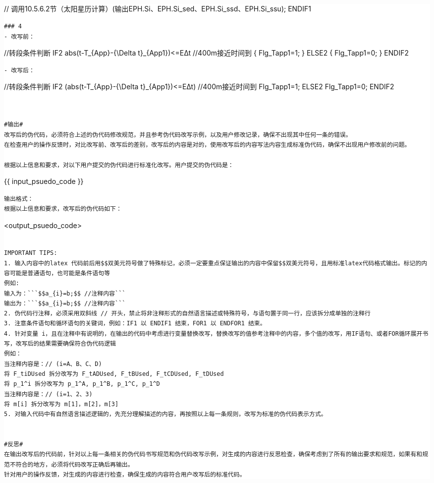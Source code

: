 // 调用10.5.6.2节（太阳星历计算）(输出EPH.Si、EPH.Si_sed、EPH.Si_ssd、EPH.Si_ssu);
ENDIF1
```
### 4
- 改写前：
```
//转段条件判断
IF2 abs(t-T_{App}-{\Delta t}_{App1})<=E∆t //400m接近时间到
{
Flg_Tapp1=1;
}
ELSE2
{
Flg_Tapp1=0;
}
ENDIF2
```
- 改写后：
```
//转段条件判断
IF2 (abs(t-T_{App}-{\Delta t}_{App1})<=E∆t) //400m接近时间到
Flg_Tapp1=1;
ELSE2
Flg_Tapp1=0;
ENDIF2
```


#输出#
改写后的伪代码，必须符合上述的伪代码修改规范，并且参考伪代码改写示例，以及用户修改记录，确保不出现其中任何一条的错误。
在检查用户的操作反馈时，对比改写前、改写后的差别，改写后的内容是对的，使用改写后的内容写法内容生成标准伪代码，确保不出现用户修改前的问题。

根据以上信息和要求，对以下用户提交的伪代码进行标准化改写。用户提交的伪代码是：
```
{{ input_psuedo_code }}
```
输出格式：
根据以上信息和要求，改写后的伪代码如下：
```
<output_psuedo_code>
```

IMPORTANT TIPS:
1. 输入内容中的latex 代码前后用$$双美元符号做了特殊标记，必须一定要重点保证输出的内容中保留$$双美元符号，且用标准latex代码格式输出。标记的内容可能是普通语句，也可能是条件语句等
例如:
输入为：```$$a_{i}=b;$$ //注释内容```
输出为：```$$a_{i}=b;$$ //注释内容```
2. 伪代码行注释，必须采用双斜线 // 开头，禁止将非注释形式的自然语言描述或特殊符号，与语句置于同一行，应该拆分成单独的注释行
3. 注意条件语句和循环语句的关键词，例如：IF1 以 ENDIF1 结束，FOR1 以 ENDFOR1 结束。
4. 针对变量 i，且在注释中有说明的，在输出的代码中考虑进行变量替换改写，替换改写的值参考注释中的内容，多个值的改写，用IF语句、或者FOR循环展开书写，改写后的结果需要确保符合伪代码逻辑
例如：
当注释内容是：// (i=A、B、C、D)
将 F_tiDUsed 拆分改写为 F_tADUsed, F_tBUsed, F_tCDUsed, F_tDUsed
将 p_1^i 拆分改写为 p_1^A, p_1^B, p_1^C, p_1^D
当注释内容是：// (i=1、2、3)
将 m[i] 拆分改写为 m[1]，m[2]，m[3]
5. 对输入代码中有自然语言描述逻辑的，先充分理解描述的内容，再按照以上每一条规则，改写为标准的伪代码表示方式。


#反思#
在输出改写后的代码前，针对以上每一条相关的伪代码书写规范和伪代码改写示例，对生成的内容进行反思检查，确保考虑到了所有的输出要求和规范，如果有和规范不符合的地方，必须将代码改写正确后再输出。
针对用户的操作反馈，对生成的内容进行检查，确保生成的内容符合用户改写后的标准代码。